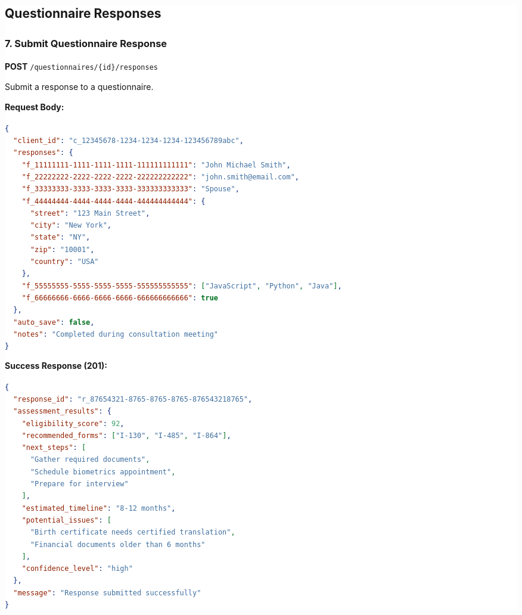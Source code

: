 
## Questionnaire Responses

### 7. Submit Questionnaire Response

**POST** `/questionnaires/{id}/responses`

Submit a response to a questionnaire.

**Request Body:**
```json
{
  "client_id": "c_12345678-1234-1234-1234-123456789abc",
  "responses": {
    "f_11111111-1111-1111-1111-111111111111": "John Michael Smith",
    "f_22222222-2222-2222-2222-222222222222": "john.smith@email.com",
    "f_33333333-3333-3333-3333-333333333333": "Spouse",
    "f_44444444-4444-4444-4444-444444444444": {
      "street": "123 Main Street",
      "city": "New York",
      "state": "NY",
      "zip": "10001",
      "country": "USA"
    },
    "f_55555555-5555-5555-5555-555555555555": ["JavaScript", "Python", "Java"],
    "f_66666666-6666-6666-6666-666666666666": true
  },
  "auto_save": false,
  "notes": "Completed during consultation meeting"
}
```

**Success Response (201):**
```json
{
  "response_id": "r_87654321-8765-8765-8765-876543218765",
  "assessment_results": {
    "eligibility_score": 92,
    "recommended_forms": ["I-130", "I-485", "I-864"],
    "next_steps": [
      "Gather required documents",
      "Schedule biometrics appointment",
      "Prepare for interview"
    ],
    "estimated_timeline": "8-12 months",
    "potential_issues": [
      "Birth certificate needs certified translation",
      "Financial documents older than 6 months"
    ],
    "confidence_level": "high"
  },
  "message": "Response submitted successfully"
}
```
